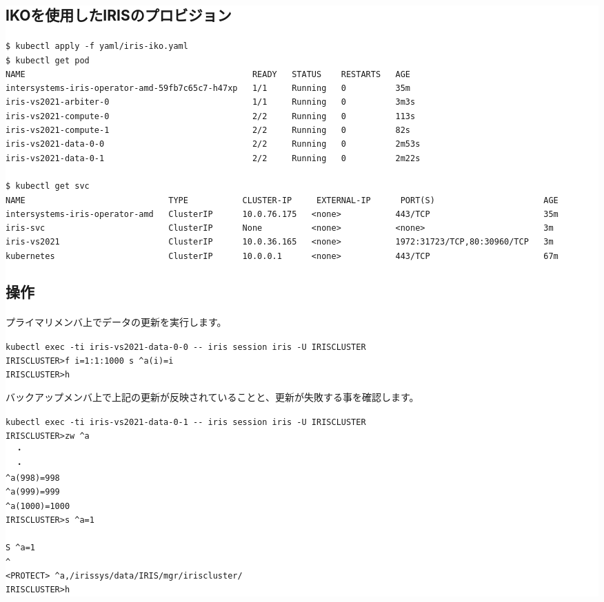 ## IKOを使用したIRISのプロビジョン

```
$ kubectl apply -f yaml/iris-iko.yaml
$ kubectl get pod
NAME                                              READY   STATUS    RESTARTS   AGE
intersystems-iris-operator-amd-59fb7c65c7-h47xp   1/1     Running   0          35m
iris-vs2021-arbiter-0                             1/1     Running   0          3m3s
iris-vs2021-compute-0                             2/2     Running   0          113s
iris-vs2021-compute-1                             2/2     Running   0          82s
iris-vs2021-data-0-0                              2/2     Running   0          2m53s
iris-vs2021-data-0-1                              2/2     Running   0          2m22s

$ kubectl get svc
NAME                             TYPE           CLUSTER-IP     EXTERNAL-IP      PORT(S)                      AGE
intersystems-iris-operator-amd   ClusterIP      10.0.76.175   <none>           443/TCP                       35m
iris-svc                         ClusterIP      None          <none>           <none>                        3m
iris-vs2021                      ClusterIP      10.0.36.165   <none>           1972:31723/TCP,80:30960/TCP   3m
kubernetes                       ClusterIP      10.0.0.1      <none>           443/TCP                       67m
```

## 操作

プライマリメンバ上でデータの更新を実行します。

```
kubectl exec -ti iris-vs2021-data-0-0 -- iris session iris -U IRISCLUSTER
IRISCLUSTER>f i=1:1:1000 s ^a(i)=i
IRISCLUSTER>h
```

バックアップメンバ上で上記の更新が反映されていることと、更新が失敗する事を確認します。

```
kubectl exec -ti iris-vs2021-data-0-1 -- iris session iris -U IRISCLUSTER
IRISCLUSTER>zw ^a
  ・
  ・
^a(998)=998
^a(999)=999
^a(1000)=1000
IRISCLUSTER>s ^a=1

S ^a=1
^
<PROTECT> ^a,/irissys/data/IRIS/mgr/iriscluster/
IRISCLUSTER>h
```
